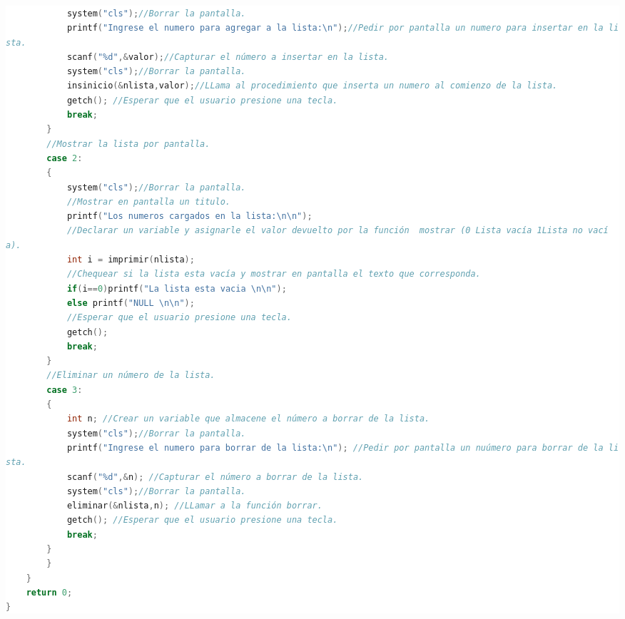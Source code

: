 ```c
			system("cls");//Borrar la pantalla.
			printf("Ingrese el numero para agregar a la lista:\n");//Pedir por pantalla un numero para insertar en la lista.
			scanf("%d",&valor);//Capturar el número a insertar en la lista.
			system("cls");//Borrar la pantalla.
			insinicio(&nlista,valor);//LLama al procedimiento que inserta un numero al comienzo de la lista.
			getch(); //Esperar que el usuario presione una tecla.
			break;
		}
		//Mostrar la lista por pantalla.
		case 2:
		{
			system("cls");//Borrar la pantalla.
			//Mostrar en pantalla un titulo.
			printf("Los numeros cargados en la lista:\n\n");
			//Declarar un variable y asignarle el valor devuelto por la función  mostrar (0 Lista vacía 1Lista no vacía).
			int i = imprimir(nlista);
			//Chequear si la lista esta vacía y mostrar en pantalla el texto que corresponda.
			if(i==0)printf("La lista esta vacia \n\n");
			else printf("NULL \n\n");
			//Esperar que el usuario presione una tecla.
			getch();
			break;
		}
		//Eliminar un número de la lista.
		case 3:
		{
			int n; //Crear un variable que almacene el número a borrar de la lista.
			system("cls");//Borrar la pantalla.
			printf("Ingrese el numero para borrar de la lista:\n"); //Pedir por pantalla un nuúmero para borrar de la lista.
			scanf("%d",&n); //Capturar el número a borrar de la lista.
			system("cls");//Borrar la pantalla.
			eliminar(&nlista,n); //LLamar a la función borrar.
			getch(); //Esperar que el usuario presione una tecla.
			break;
		}
		}
	}
	return 0;
}


```